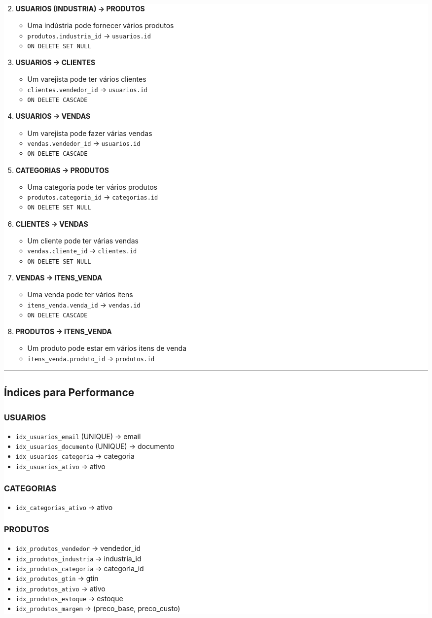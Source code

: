 2. **USUARIOS (INDUSTRIA) → PRODUTOS**
   - Uma indústria pode fornecer vários produtos
   - `produtos.industria_id` → `usuarios.id`
   - `ON DELETE SET NULL`

3. **USUARIOS → CLIENTES**
   - Um varejista pode ter vários clientes
   - `clientes.vendedor_id` → `usuarios.id`
   - `ON DELETE CASCADE`

4. **USUARIOS → VENDAS**
   - Um varejista pode fazer várias vendas
   - `vendas.vendedor_id` → `usuarios.id`
   - `ON DELETE CASCADE`

5. **CATEGORIAS → PRODUTOS**
   - Uma categoria pode ter vários produtos
   - `produtos.categoria_id` → `categorias.id`
   - `ON DELETE SET NULL`

6. **CLIENTES → VENDAS**
   - Um cliente pode ter várias vendas
   - `vendas.cliente_id` → `clientes.id`
   - `ON DELETE SET NULL`

7. **VENDAS → ITENS_VENDA**
   - Uma venda pode ter vários itens
   - `itens_venda.venda_id` → `vendas.id`
   - `ON DELETE CASCADE`

8. **PRODUTOS → ITENS_VENDA**
   - Um produto pode estar em vários itens de venda
   - `itens_venda.produto_id` → `produtos.id`

---

## Índices para Performance

### **USUARIOS**
- `idx_usuarios_email` (UNIQUE) → email
- `idx_usuarios_documento` (UNIQUE) → documento
- `idx_usuarios_categoria` → categoria
- `idx_usuarios_ativo` → ativo

### **CATEGORIAS**
- `idx_categorias_ativo` → ativo

### **PRODUTOS**
- `idx_produtos_vendedor` → vendedor_id
- `idx_produtos_industria` → industria_id
- `idx_produtos_categoria` → categoria_id
- `idx_produtos_gtin` → gtin
- `idx_produtos_ativo` → ativo
- `idx_produtos_estoque` → estoque
- `idx_produtos_margem` → (preco_base, preco_custo)
